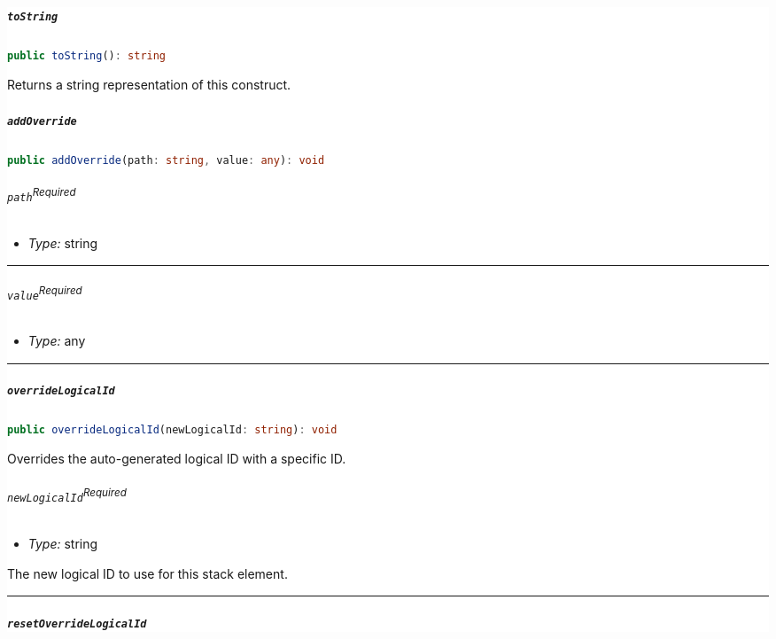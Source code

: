 
##### `toString` <a name="toString" id="rhizo-co-terraform-provider-oci.dataOciBastionBastions.DataOciBastionBastions.toString"></a>

```typescript
public toString(): string
```

Returns a string representation of this construct.

##### `addOverride` <a name="addOverride" id="rhizo-co-terraform-provider-oci.dataOciBastionBastions.DataOciBastionBastions.addOverride"></a>

```typescript
public addOverride(path: string, value: any): void
```

###### `path`<sup>Required</sup> <a name="path" id="rhizo-co-terraform-provider-oci.dataOciBastionBastions.DataOciBastionBastions.addOverride.parameter.path"></a>

- *Type:* string

---

###### `value`<sup>Required</sup> <a name="value" id="rhizo-co-terraform-provider-oci.dataOciBastionBastions.DataOciBastionBastions.addOverride.parameter.value"></a>

- *Type:* any

---

##### `overrideLogicalId` <a name="overrideLogicalId" id="rhizo-co-terraform-provider-oci.dataOciBastionBastions.DataOciBastionBastions.overrideLogicalId"></a>

```typescript
public overrideLogicalId(newLogicalId: string): void
```

Overrides the auto-generated logical ID with a specific ID.

###### `newLogicalId`<sup>Required</sup> <a name="newLogicalId" id="rhizo-co-terraform-provider-oci.dataOciBastionBastions.DataOciBastionBastions.overrideLogicalId.parameter.newLogicalId"></a>

- *Type:* string

The new logical ID to use for this stack element.

---

##### `resetOverrideLogicalId` <a name="resetOverrideLogicalId" id="rhizo-co-terraform-provider-oci.dataOciBastionBastions.DataOciBastionBastions.resetOverrideLogicalId"></a>
